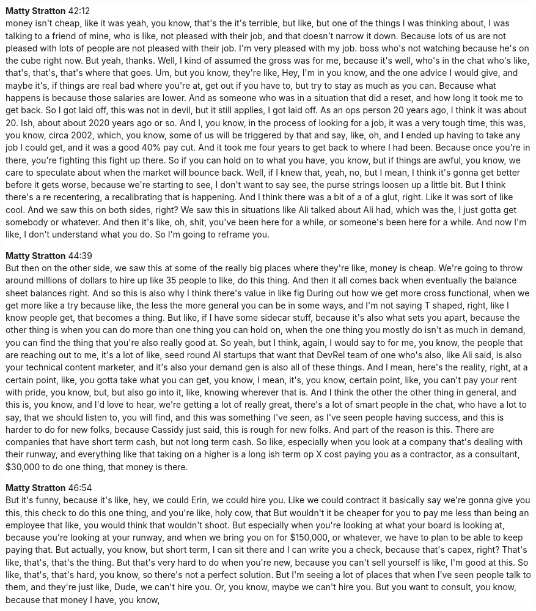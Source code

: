 **Matty Stratton**  42:12  
money isn't cheap, like it was yeah, you know, that's the it's terrible, but like, but one of the things I was thinking about, I was talking to a friend of mine, who is like, not pleased with their job, and that doesn't narrow it down. Because lots of us are not pleased with lots of people are not pleased with their job. I'm very pleased with my job. boss who's not watching because he's on the cube right now. But yeah, thanks. Well, I kind of assumed the gross was for me, because it's well, who's in the chat who's like, that's, that's, that's where that goes. Um, but you know, they're like, Hey, I'm in you know, and the one advice I would give, and maybe it's, if things are real bad where you're at, get out if you have to, but try to stay as much as you can. Because what happens is because those salaries are lower. And as someone who was in a situation that did a reset, and how long it took me to get back. So I got laid off, this was not in devil, but it still applies, I got laid off. As an ops person 20 years ago, I think it was about 20. Ish, about about 2020 years ago or so. And I, you know, in the process of looking for a job, it was a very tough time, this was, you know, circa 2002, which, you know, some of us will be triggered by that and say, like, oh, and I ended up having to take any job I could get, and it was a good 40% pay cut. And it took me four years to get back to where I had been. Because once you're in there, you're fighting this fight up there. So if you can hold on to what you have, you know, but if things are awful, you know, we care to speculate about when the market will bounce back. Well, if I knew that, yeah, no, but I mean, I think it's gonna get better before it gets worse, because we're starting to see, I don't want to say see, the purse strings loosen up a little bit. But I think there's a re recentering, a recalibrating that is happening. And I think there was a bit of a of a glut, right. Like it was sort of like cool. And we saw this on both sides, right? We saw this in situations like Ali talked about Ali had, which was the, I just gotta get somebody or whatever. And then it's like, oh, shit, you've been here for a while, or someone's been here for a while. And now I'm like, I don't understand what you do. So I'm going to reframe you. 

**Matty Stratton**  44:39  
But then on the other side, we saw this at some of the really big places where they're like, money is cheap. We're going to throw around millions of dollars to hire up like 35 people to like, do this thing. And then it all comes back when eventually the balance sheet balances right. And so this is also why I think there's value in like fig During out how we get more cross functional, when we get more like a try because like, the less the more general you can be in some ways, and I'm not saying T shaped, right, like I know people get, that becomes a thing. But like, if I have some sidecar stuff, because it's also what sets you apart, because the other thing is when you can do more than one thing you can hold on, when the one thing you mostly do isn't as much in demand, you can find the thing that you're also really good at. So yeah, but I think, again, I would say to for me, you know, the people that are reaching out to me, it's a lot of like, seed round AI startups that want that DevRel team of one who's also, like Ali said, is also your technical content marketer, and it's also your demand gen is also all of these things. And I mean, here's the reality, right, at a certain point, like, you gotta take what you can get, you know, I mean, it's, you know, certain point, like, you can't pay your rent with pride, you know, but, but also go into it, like, knowing wherever that is. And I think the other the other thing in general, and this is, you know, and I'd love to hear, we're getting a lot of really great, there's a lot of smart people in the chat, who have a lot to say, that we should listen to, you will find, and this was something I've seen, as I've seen people having success, and this is harder to do for new folks, because Cassidy just said, this is rough for new folks. And part of the reason is this. There are companies that have short term cash, but not long term cash. So like, especially when you look at a company that's dealing with their runway, and everything like that taking on a higher is a long ish term op X cost paying you as a contractor, as a consultant, $30,000 to do one thing, that money is there. 

**Matty Stratton**  46:54  
But it's funny, because it's like, hey, we could Erin, we could hire you. Like we could contract it basically say we're gonna give you this, this check to do this one thing, and you're like, holy cow, that But wouldn't it be cheaper for you to pay me less than being an employee that like, you would think that wouldn't shoot. But especially when you're looking at what your board is looking at, because you're looking at your runway, and when we bring you on for $150,000, or whatever, we have to plan to be able to keep paying that. But actually, you know, but short term, I can sit there and I can write you a check, because that's capex, right? That's like, that's, that's the thing. But that's very hard to do when you're new, because you can't sell yourself is like, I'm good at this. So like, that's, that's hard, you know, so there's not a perfect solution. But I'm seeing a lot of places that when I've seen people talk to them, and they're just like, Dude, we can't hire you. Or, you know, maybe we can't hire you. But you want to consult, you know, because that money I have, you know,
